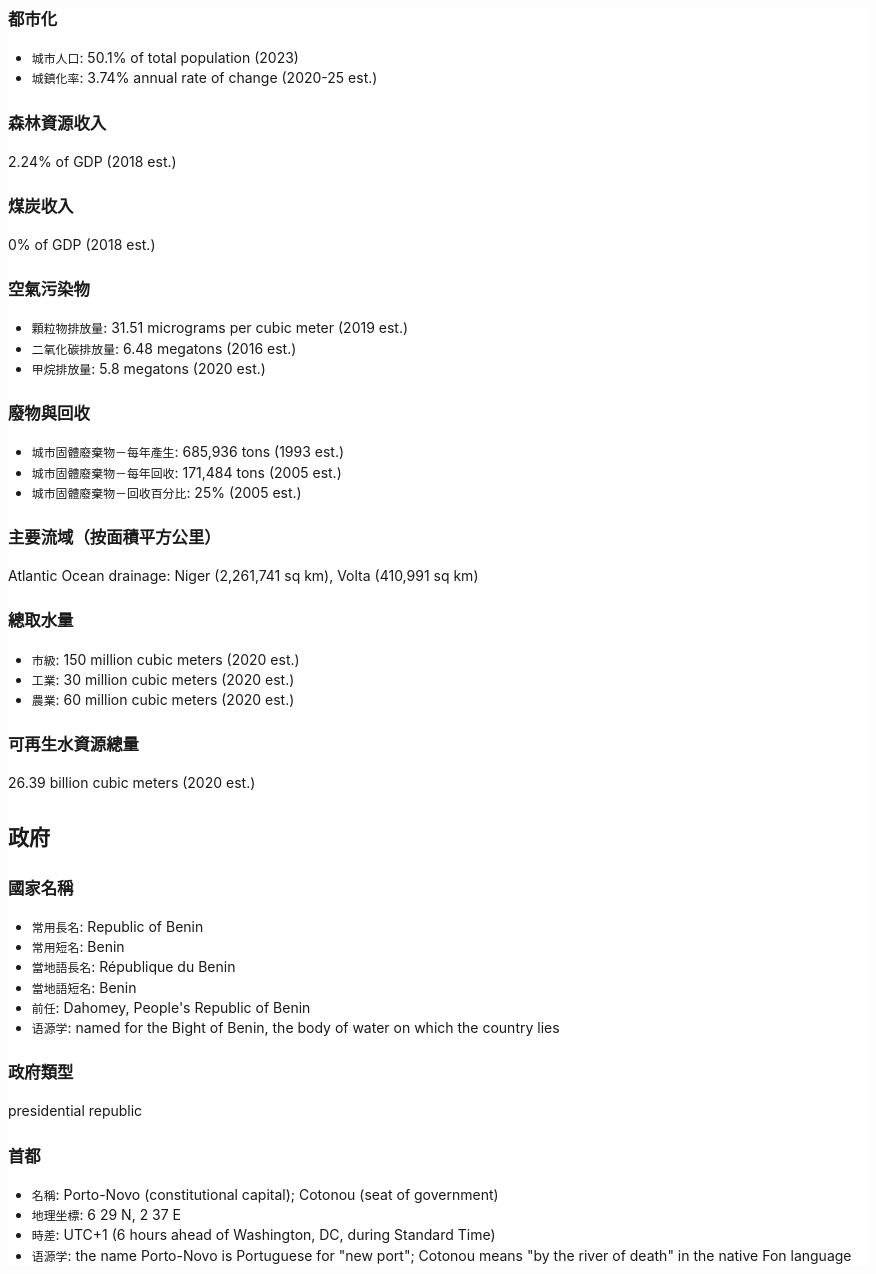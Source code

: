 ### 都市化
- `城市人口`: 50.1% of total population (2023)
- `城鎮化率`: 3.74% annual rate of change (2020-25 est.)

### 森林資源收入
2.24% of GDP (2018 est.)

### 煤炭收入
0% of GDP (2018 est.)

### 空氣污染物
- `顆粒物排放量`: 31.51 micrograms per cubic meter (2019 est.)
- `二氧化碳排放量`: 6.48 megatons (2016 est.)
- `甲烷排放量`: 5.8 megatons (2020 est.)

### 廢物與回收
- `城市固體廢棄物－每年產生`: 685,936 tons (1993 est.)
- `城市固體廢棄物－每年回收`: 171,484 tons (2005 est.)
- `城市固體廢棄物－回收百分比`: 25% (2005 est.)

### 主要流域（按面積平方公里）
Atlantic Ocean drainage: Niger (2,261,741 sq km), Volta (410,991 sq km)

### 總取水量
- `市級`: 150 million cubic meters (2020 est.)
- `工業`: 30 million cubic meters (2020 est.)
- `農業`: 60 million cubic meters (2020 est.)

### 可再生水資源總量
26.39 billion cubic meters (2020 est.)

## 政府

### 國家名稱
- `常用長名`: Republic of Benin
- `常用短名`: Benin
- `當地語長名`: République du Benin
- `當地語短名`: Benin
- `前任`: Dahomey, People's Republic of Benin
- `语源学`: named for the Bight of Benin, the body of water on which the country lies

### 政府類型
presidential republic

### 首都
- `名稱`: Porto-Novo (constitutional capital); Cotonou (seat of government)
- `地理坐標`: 6 29 N, 2 37 E
- `時差`: UTC+1 (6 hours ahead of Washington, DC, during Standard Time)
- `语源学`: the name Porto-Novo is Portuguese for "new port"; Cotonou means "by the river of death" in the native Fon language
